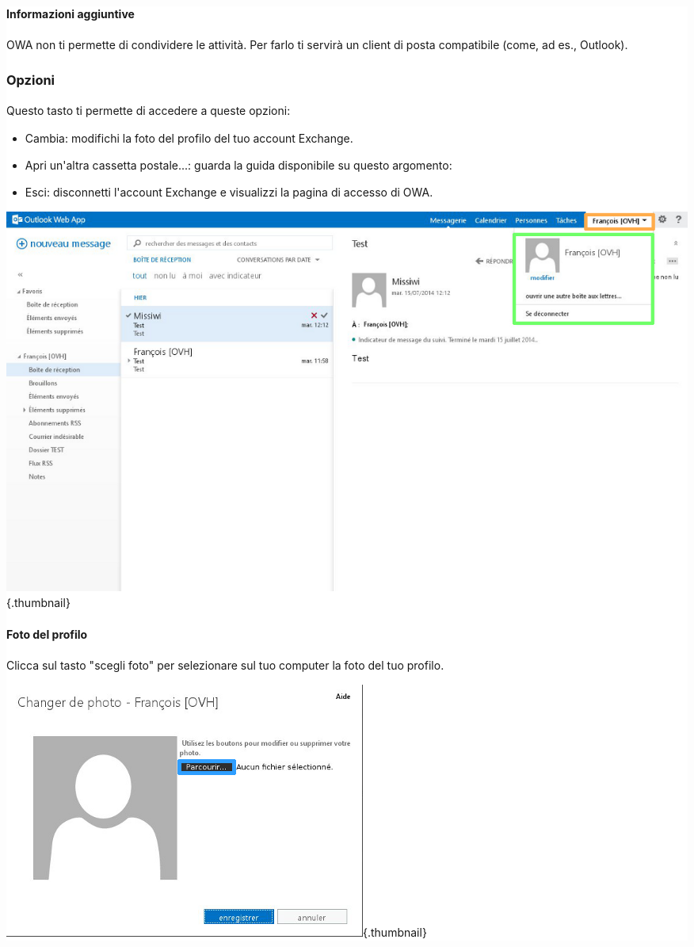 #### Informazioni aggiuntive
OWA non ti permette di condividere le attività. Per farlo ti servirà un client di posta compatibile (come, ad es., Outlook).


### Opzioni
Questo tasto ti permette di accedere a queste opzioni:


- Cambia: modifichi la foto del profilo del tuo account Exchange.

- Apri un'altra cassetta postale...: guarda la guida disponibile su questo argomento:

[]({legacy}1249)

- Esci: disconnetti l'account Exchange e visualizzi la pagina di accesso di OWA.



![](images/img_2091.jpg){.thumbnail}

#### Foto del profilo
Clicca sul tasto "scegli foto" per selezionare sul tuo computer la foto del tuo profilo.

![](images/img_2092.jpg){.thumbnail}
